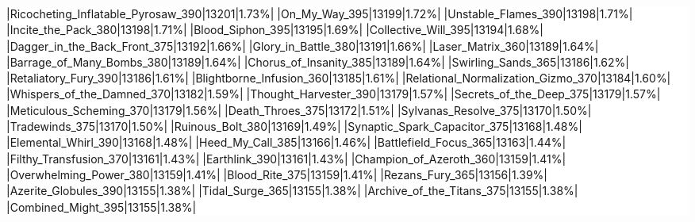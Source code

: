 |Ricocheting_Inflatable_Pyrosaw_390|13201|1.73%|
|On_My_Way_395|13199|1.72%|
|Unstable_Flames_390|13198|1.71%|
|Incite_the_Pack_380|13198|1.71%|
|Blood_Siphon_395|13195|1.69%|
|Collective_Will_395|13194|1.68%|
|Dagger_in_the_Back_Front_375|13192|1.66%|
|Glory_in_Battle_380|13191|1.66%|
|Laser_Matrix_360|13189|1.64%|
|Barrage_of_Many_Bombs_380|13189|1.64%|
|Chorus_of_Insanity_385|13189|1.64%|
|Swirling_Sands_365|13186|1.62%|
|Retaliatory_Fury_390|13186|1.61%|
|Blightborne_Infusion_360|13185|1.61%|
|Relational_Normalization_Gizmo_370|13184|1.60%|
|Whispers_of_the_Damned_370|13182|1.59%|
|Thought_Harvester_390|13179|1.57%|
|Secrets_of_the_Deep_375|13179|1.57%|
|Meticulous_Scheming_370|13179|1.56%|
|Death_Throes_375|13172|1.51%|
|Sylvanas_Resolve_375|13170|1.50%|
|Tradewinds_375|13170|1.50%|
|Ruinous_Bolt_380|13169|1.49%|
|Synaptic_Spark_Capacitor_375|13168|1.48%|
|Elemental_Whirl_390|13168|1.48%|
|Heed_My_Call_385|13166|1.46%|
|Battlefield_Focus_365|13163|1.44%|
|Filthy_Transfusion_370|13161|1.43%|
|Earthlink_390|13161|1.43%|
|Champion_of_Azeroth_360|13159|1.41%|
|Overwhelming_Power_380|13159|1.41%|
|Blood_Rite_375|13159|1.41%|
|Rezans_Fury_365|13156|1.39%|
|Azerite_Globules_390|13155|1.38%|
|Tidal_Surge_365|13155|1.38%|
|Archive_of_the_Titans_375|13155|1.38%|
|Combined_Might_395|13155|1.38%|